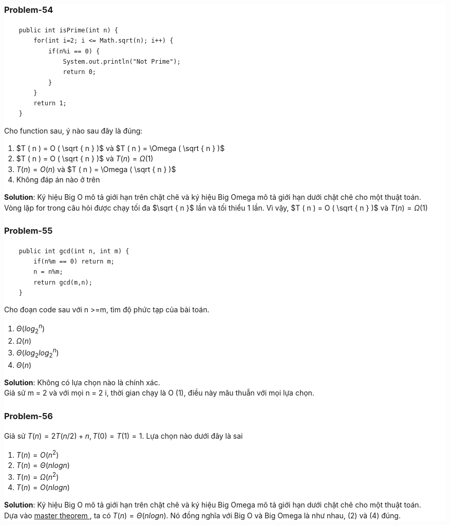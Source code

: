 ### Problem-54
```
	public int isPrime(int n) {
		for(int i=2; i <= Math.sqrt(n); i++) {
			if(n%i == 0) {
				System.out.println("Not Prime");
				return 0;
			}
		}
		return 1;
	}
```
Cho function sau, ý nào sau đây là đúng:
1. $T ( n ) = O ( \sqrt { n } )$ và $T ( n ) = \Omega ( \sqrt { n } )$
2.  $T ( n ) = O ( \sqrt { n } )$ và $T ( n ) = \Omega ( 1 )$
3.  $T ( n ) = O ({ n } )$ và $T ( n ) = \Omega ( \sqrt { n } )$
4.  Không đáp án nào ở trên

**Solution**: Ký hiệu Big O mô tả giới hạn trên chặt chẽ và ký hiệu Big Omega mô tả giới hạn dưới chặt chẽ cho một thuật toán.\
Vòng lặp for trong câu hỏi được chạy tối đa $\sqrt { n }$ lần và tối thiểu 1 lần. Vì vậy, $T ( n ) = O ( \sqrt { n } )$ và $T ( n ) = \Omega ( 1 )$

### Problem-55
```
	public int gcd(int n, int m) {
		if(n%m == 0) return m;
		n = n%m;
		return gcd(m,n);
	}
```
Cho đoạn code sau với n >=m, tìm độ phức tạp của bài toán.
1. $\Theta ( l o g _ { 2 } ^ { n } )$
2. $\Omega ( n )$
3. $\Theta ( l o g _ { 2 } l o g _ { 2 } ^ { n } )$
4. $\Theta ( n )$

**Solution**: Không có lựa chọn nào là chính xác.\
Giả sử m = 2 và với mọi n = 2 i, thời gian chạy là O (1), điều này mâu thuẫn với mọi lựa chọn.

### Problem-56
Giả sử $T(n) = 2T(n/2) + n, T(0)=T(1)=1$. Lựa chọn nào dưới đây là sai
1. $T ( n ) = O ( n ^ { 2 } )$
2. $T ( n ) = \Theta ( n log n )$
3. $T ( n ) = \Omega ( n ^ { 2 } )$
4. $T ( n ) = O ( n log n )$

**Solution**:
Ký hiệu Big O mô tả giới hạn trên chặt chẽ và ký hiệu Big Omega mô tả giới hạn dưới chặt chẽ cho một thuật toán.\
Dựa vào [master theorem ](https://viblo.asia/p/chuong-1-introduction-6cac-dinh-ly-chinh-ve-giai-thuat-chia-de-tri-y37LdAgoVov), ta có 
$T ( n ) = \Theta ( n log n )$. Nó đồng nghĩa với Big O và Big Omega là như nhau, (2) và (4) đúng.
